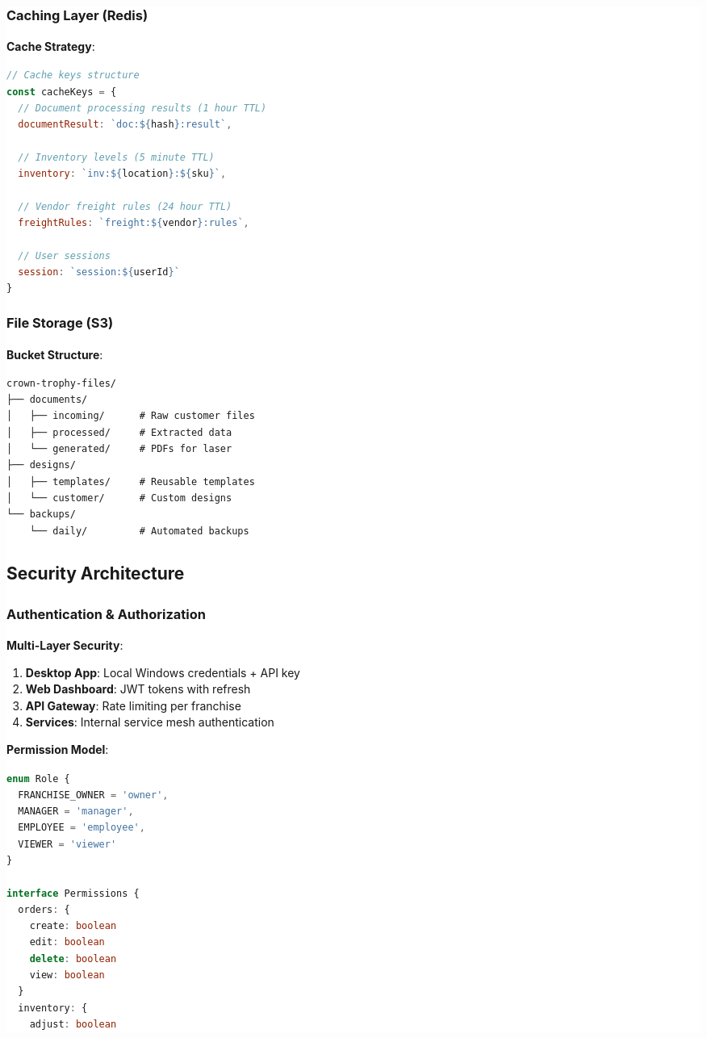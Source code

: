 ### Caching Layer (Redis)

**Cache Strategy**:
```javascript
// Cache keys structure
const cacheKeys = {
  // Document processing results (1 hour TTL)
  documentResult: `doc:${hash}:result`,
  
  // Inventory levels (5 minute TTL)
  inventory: `inv:${location}:${sku}`,
  
  // Vendor freight rules (24 hour TTL)
  freightRules: `freight:${vendor}:rules`,
  
  // User sessions
  session: `session:${userId}`
}
```

### File Storage (S3)

**Bucket Structure**:
```
crown-trophy-files/
├── documents/
│   ├── incoming/      # Raw customer files
│   ├── processed/     # Extracted data
│   └── generated/     # PDFs for laser
├── designs/
│   ├── templates/     # Reusable templates
│   └── customer/      # Custom designs
└── backups/
    └── daily/         # Automated backups
```

## Security Architecture

### Authentication & Authorization

**Multi-Layer Security**:
1. **Desktop App**: Local Windows credentials + API key
2. **Web Dashboard**: JWT tokens with refresh
3. **API Gateway**: Rate limiting per franchise
4. **Services**: Internal service mesh authentication

**Permission Model**:
```typescript
enum Role {
  FRANCHISE_OWNER = 'owner',
  MANAGER = 'manager', 
  EMPLOYEE = 'employee',
  VIEWER = 'viewer'
}

interface Permissions {
  orders: {
    create: boolean
    edit: boolean
    delete: boolean
    view: boolean
  }
  inventory: {
    adjust: boolean
```